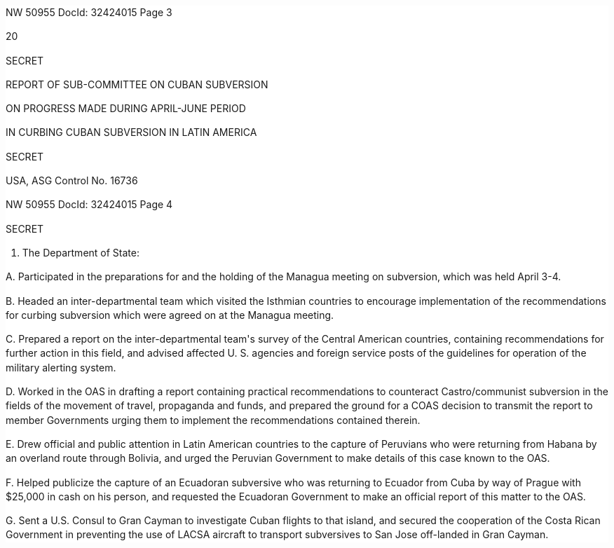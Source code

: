NW 50955 DocId: 32424015 Page 3

20

SECRET

REPORT OF SUB-COMMITTEE ON CUBAN SUBVERSION

ON PROGRESS MADE DURING APRIL-JUNE PERIOD

IN CURBING CUBAN SUBVERSION IN LATIN AMERICA

SECRET

USA, ASG Control No. 16736

NW 50955 DocId: 32424015 Page 4

SECRET

1. The Department of State:

A. Participated in the preparations for and the
holding of the Managua meeting on subversion, which was
held April 3-4.

B. Headed an inter-departmental team which visited
the Isthmian countries to encourage implementation of the
recommendations for curbing subversion which were agreed
on at the Managua meeting.

C. Prepared a report on the inter-departmental
team's survey of the Central American countries,
containing recommendations for further action in this
field, and advised affected U. S. agencies and foreign
service posts of the guidelines for operation of the
military alerting system.

D. Worked in the OAS in drafting a report containing
practical recommendations to counteract Castro/communist
subversion in the fields of the movement of travel,
propaganda and funds, and prepared the ground for a
COAS decision to transmit the report to member Governments
urging them to implement the recommendations contained
therein.

E. Drew official and public attention in Latin
American countries to the capture of Peruvians who were
returning from Habana by an overland route through
Bolivia, and urged the Peruvian Government to make details
of this case known to the OAS.

F. Helped publicize the capture of an Ecuadoran
subversive who was returning to Ecuador from Cuba by
way of Prague with $25,000 in cash on his person, and
requested the Ecuadoran Government to make an official
report of this matter to the OAS.

G. Sent a U.S. Consul to Gran Cayman to investigate
Cuban flights to that island, and secured the cooperation
of the Costa Rican Government in preventing the use of
LACSA aircraft to transport subversives to San Jose
off-landed in Gran Cayman.
